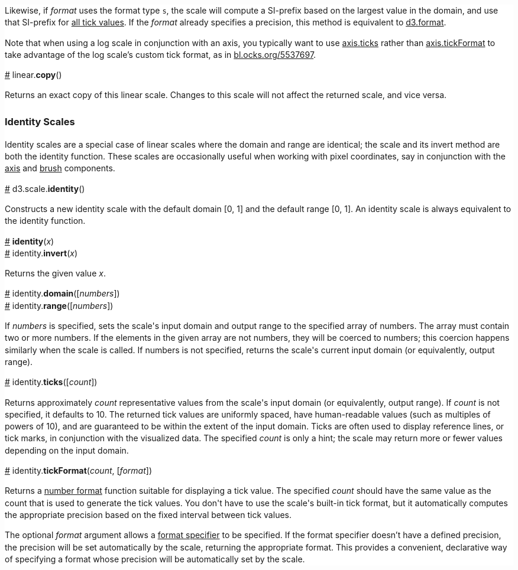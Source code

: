 Likewise, if *format* uses the format type `s`, the scale will compute a SI-prefix based on the largest value in the domain, and use that SI-prefix for [all tick values](http://bl.ocks.org/mbostock/9764126). If the *format* already specifies a precision, this method is equivalent to [d3.format](Formatting.md#d3_format).

Note that when using a log scale in conjunction with an axis, you typically want to use [axis.ticks](SVG-Axes.md#ticks) rather than [axis.tickFormat](SVG-Axes.md#tickFormat) to take advantage of the log scale’s custom tick format, as in [bl.ocks.org/5537697](http://bl.ocks.org/mbostock/5537697).

<a name="linear_copy" href="#linear_copy">#</a> linear.<b>copy</b>()

Returns an exact copy of this linear scale. Changes to this scale will not affect the returned scale, and vice versa.

### Identity Scales

Identity scales are a special case of linear scales where the domain and range are identical; the scale and its invert method are both the identity function. These scales are occasionally useful when working with pixel coordinates, say in conjunction with the [axis](SVG-Axes.md) and [brush](SVG-Controls.md#brush) components.

<a name="identity" href="#identity">#</a> d3.scale.<b>identity</b>()

Constructs a new identity scale with the default domain [0, 1] and the default range [0, 1]. An identity scale is always equivalent to the identity function.

<a name="_identity" href="#_identity">#</a> <b>identity</b>(<i>x</i>)<br>
<a href="#_identity">#</a> identity.<b>invert</b>(<i>x</i>)

Returns the given value *x*.

<a name="identity_domain" href="#identity_domain">#</a> identity.<b>domain</b>([<i>numbers</i>])<br>
<a href="#identity_domain">#</a> identity.<b>range</b>([<i>numbers</i>])

If *numbers* is specified, sets the scale's input domain and output range to the specified array of numbers. The array must contain two or more numbers. If the elements in the given array are not numbers, they will be coerced to numbers; this coercion happens similarly when the scale is called. If numbers is not specified, returns the scale's current input domain (or equivalently, output range).

<a name="identity_ticks" href="#identity_ticks">#</a> identity.<b>ticks</b>([<i>count</i>])

Returns approximately *count* representative values from the scale's input domain (or equivalently, output range). If *count* is not specified, it defaults to 10. The returned tick values are uniformly spaced, have human-readable values (such as multiples of powers of 10), and are guaranteed to be within the extent of the input domain. Ticks are often used to display reference lines, or tick marks, in conjunction with the visualized data. The specified *count* is only a hint; the scale may return more or fewer values depending on the input domain.

<a name="identity_tickFormat" href="#identity_tickFormat">#</a> identity.<b>tickFormat</b>(<i>count</i>, [<i>format</i>])

Returns a [number format](Formatting.md#d3_format) function suitable for displaying a tick value. The specified *count* should have the same value as the count that is used to generate the tick values. You don't have to use the scale's built-in tick format, but it automatically computes the appropriate precision based on the fixed interval between tick values.

The optional *format* argument allows a [format specifier](Formatting.md#d3_format) to be specified. If the format specifier doesn’t have a defined precision, the precision will be set automatically by the scale, returning the appropriate format. This provides a convenient, declarative way of specifying a format whose
precision will be automatically set by the scale.

